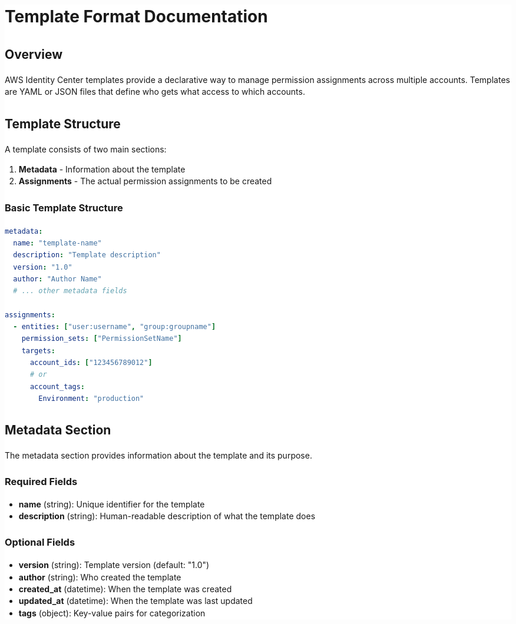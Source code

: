 # Template Format Documentation

## Overview

AWS Identity Center templates provide a declarative way to manage permission assignments across multiple accounts. Templates are YAML or JSON files that define who gets what access to which accounts.

## Template Structure

A template consists of two main sections:

1. **Metadata** - Information about the template
2. **Assignments** - The actual permission assignments to be created

### Basic Template Structure

```yaml
metadata:
  name: "template-name"
  description: "Template description"
  version: "1.0"
  author: "Author Name"
  # ... other metadata fields

assignments:
  - entities: ["user:username", "group:groupname"]
    permission_sets: ["PermissionSetName"]
    targets:
      account_ids: ["123456789012"]
      # or
      account_tags:
        Environment: "production"
```

## Metadata Section

The metadata section provides information about the template and its purpose.

### Required Fields

- **name** (string): Unique identifier for the template
- **description** (string): Human-readable description of what the template does

### Optional Fields

- **version** (string): Template version (default: "1.0")
- **author** (string): Who created the template
- **created_at** (datetime): When the template was created
- **updated_at** (datetime): When the template was last updated
- **tags** (object): Key-value pairs for categorization
